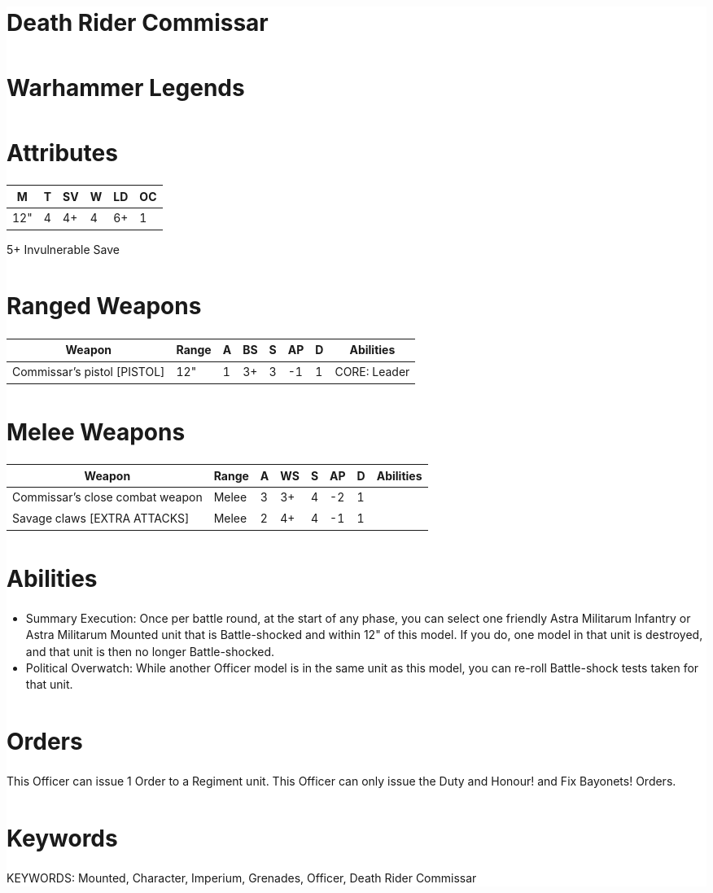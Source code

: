 # Death Rider Commissar

# Warhammer Legends

# Attributes

|M|T|SV|W|LD|OC|
|---|---|---|---|---|---|
|12"|4|4+|4|6+|1|

5+ Invulnerable Save

# Ranged Weapons

|Weapon|Range|A|BS|S|AP|D|Abilities|
|---|---|---|---|---|---|---|---|
|Commissar’s pistol [PISTOL]|12"|1|3+|3|-1|1|CORE: Leader|

# Melee Weapons

|Weapon|Range|A|WS|S|AP|D|Abilities|
|---|---|---|---|---|---|---|---|
|Commissar’s close combat weapon|Melee|3|3+|4|-2|1| |
|Savage claws [EXTRA ATTACKS]|Melee|2|4+|4|-1|1| |

# Abilities

- Summary Execution: Once per battle round, at the start of any phase, you can select one friendly Astra Militarum Infantry or Astra Militarum Mounted unit that is Battle-shocked and within 12" of this model. If you do, one model in that unit is destroyed, and that unit is then no longer Battle-shocked.
- Political Overwatch: While another Officer model is in the same unit as this model, you can re-roll Battle-shock tests taken for that unit.

# Orders

This Officer can issue 1 Order to a Regiment unit. This Officer can only issue the Duty and Honour! and Fix Bayonets! Orders.

# Keywords

KEYWORDS: Mounted, Character, Imperium, Grenades, Officer, Death Rider Commissar
